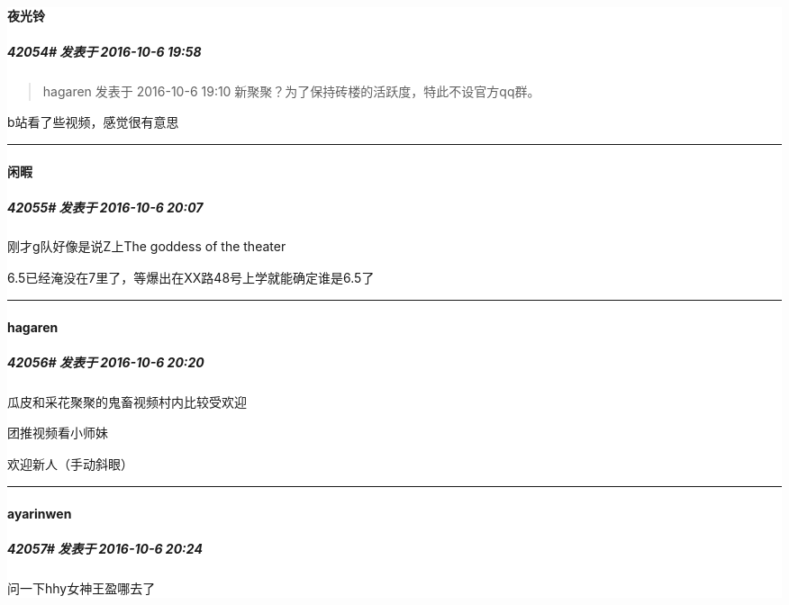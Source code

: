 ####  夜光铃  
##### 42054#       发表于 2016-10-6 19:58



<blockquote>hagaren 发表于 2016-10-6 19:10
新聚聚？为了保持砖楼的活跃度，特此不设官方qq群。</blockquote>
b站看了些视频，感觉很有意思







-----

####  闲暇  
##### 42055#       发表于 2016-10-6 20:07




刚才g队好像是说Z上The goddess of the theater



6.5已经淹没在7里了，等爆出在XX路48号上学就能确定谁是6.5了







-----

####  hagaren  
##### 42056#       发表于 2016-10-6 20:20




瓜皮和采花聚聚的鬼畜视频村内比较受欢迎


团推视频看小师妹


欢迎新人（手动斜眼）







-----

####  ayarinwen  
##### 42057#       发表于 2016-10-6 20:24




问一下hhy女神王盈哪去了



